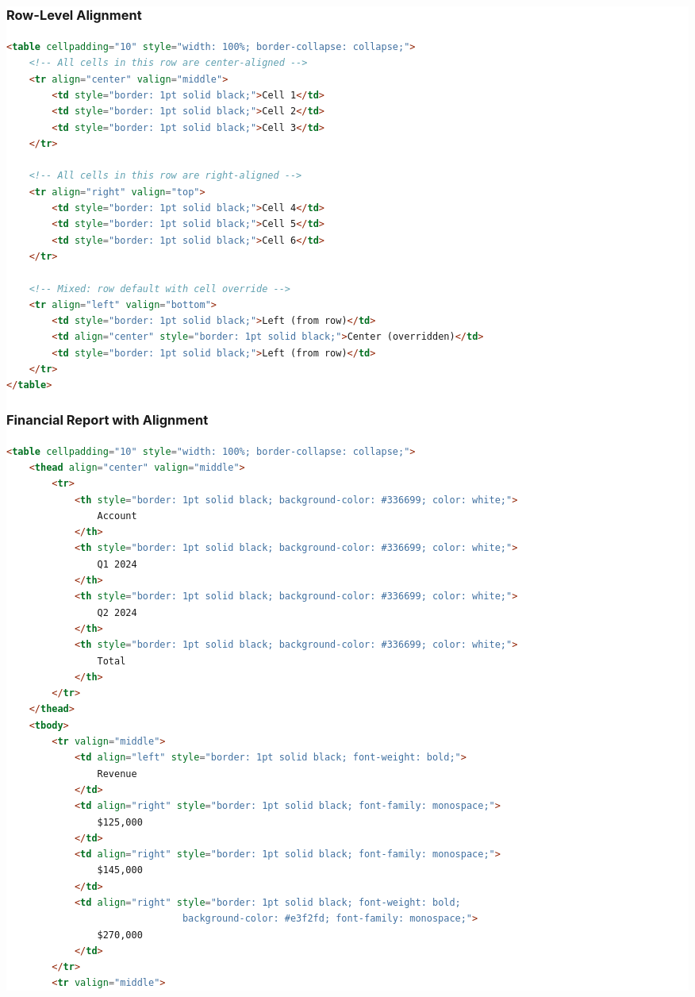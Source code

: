### Row-Level Alignment

```html
<table cellpadding="10" style="width: 100%; border-collapse: collapse;">
    <!-- All cells in this row are center-aligned -->
    <tr align="center" valign="middle">
        <td style="border: 1pt solid black;">Cell 1</td>
        <td style="border: 1pt solid black;">Cell 2</td>
        <td style="border: 1pt solid black;">Cell 3</td>
    </tr>

    <!-- All cells in this row are right-aligned -->
    <tr align="right" valign="top">
        <td style="border: 1pt solid black;">Cell 4</td>
        <td style="border: 1pt solid black;">Cell 5</td>
        <td style="border: 1pt solid black;">Cell 6</td>
    </tr>

    <!-- Mixed: row default with cell override -->
    <tr align="left" valign="bottom">
        <td style="border: 1pt solid black;">Left (from row)</td>
        <td align="center" style="border: 1pt solid black;">Center (overridden)</td>
        <td style="border: 1pt solid black;">Left (from row)</td>
    </tr>
</table>
```

### Financial Report with Alignment

```html
<table cellpadding="10" style="width: 100%; border-collapse: collapse;">
    <thead align="center" valign="middle">
        <tr>
            <th style="border: 1pt solid black; background-color: #336699; color: white;">
                Account
            </th>
            <th style="border: 1pt solid black; background-color: #336699; color: white;">
                Q1 2024
            </th>
            <th style="border: 1pt solid black; background-color: #336699; color: white;">
                Q2 2024
            </th>
            <th style="border: 1pt solid black; background-color: #336699; color: white;">
                Total
            </th>
        </tr>
    </thead>
    <tbody>
        <tr valign="middle">
            <td align="left" style="border: 1pt solid black; font-weight: bold;">
                Revenue
            </td>
            <td align="right" style="border: 1pt solid black; font-family: monospace;">
                $125,000
            </td>
            <td align="right" style="border: 1pt solid black; font-family: monospace;">
                $145,000
            </td>
            <td align="right" style="border: 1pt solid black; font-weight: bold;
                               background-color: #e3f2fd; font-family: monospace;">
                $270,000
            </td>
        </tr>
        <tr valign="middle">
```